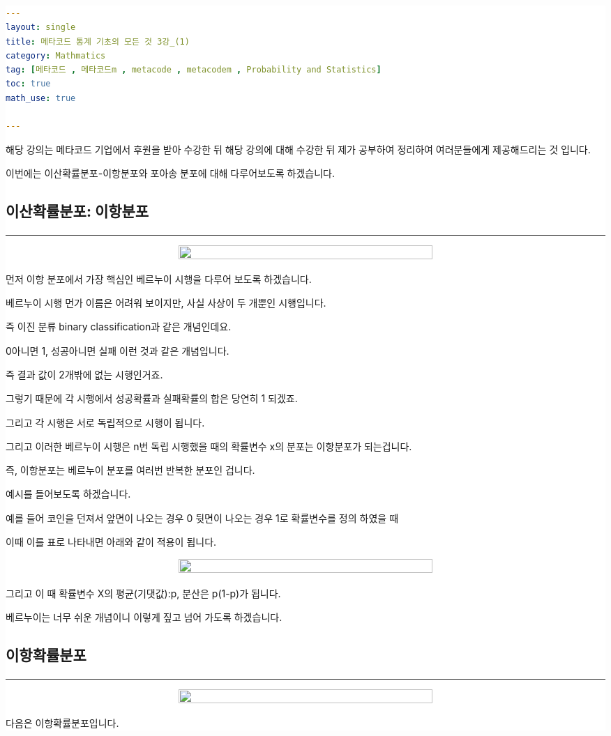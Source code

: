 ```yaml
---
layout: single
title: 메타코드 통계 기초의 모든 것 3강_(1)
category: Mathmatics
tag: [메타코드 , 메타코드m , metacode , metacodem , Probability and Statistics]
toc: true
math_use: true

---
```



해당 강의는 메타코드 기업에서 후원을 받아 수강한 뒤 해당 강의에 대해 수강한 뒤 제가 공부하여 정리하여 여러분들에게 제공해드리는 것 입니다.

이번에는 이산확률분포-이항분포와 포아송 분포에 대해 다루어보도록 하겠습니다.

## 이산확률분포: 이항분포

---

<p align="center"><img src="https://github.com/jusunglee-ai/jusunglee-ai.github.io/assets/125032849/c862530b-4b79-4517-8918-a24c934c6027" width="65%" height="65%"></p>

먼저 이항 분포에서 가장 핵심인 베르누이 시행을 다루어 보도록 하겠습니다. 

베르누이 시행 먼가 이름은 어려워 보이지만, 사실 사상이 두 개뿐인 시행입니다.

즉 이진 분류 binary classification과 같은 개념인데요.

0아니면 1, 성공아니면 실패 이런 것과 같은 개념입니다.

즉 결과 값이 2개밖에 없는 시행인거죠.

그렇기 때문에 각 시행에서 성공확률과 실패확률의 합은 당연히 1 되겠죠.

그리고 각 시행은 서로 독립적으로 시행이 됩니다.

그리고 이러한 베르누이 시행은 n번 독립 시행했을 때의 확률변수 x의 분포는 이항분포가 되는겁니다.

즉, 이항분포는 베르누이 분포를 여러번 반복한 분포인 겁니다.

예시를 들어보도록 하겠습니다.

예를 들어 코인을 던져서 앞면이 나오는 경우 0 뒷면이 나오는 경우 1로 확률변수를 정의 하였을 때 

이때 이를 표로 나타내면 아래와 같이 적용이 됩니다.

<p align="center"><img src="https://github.com/jusunglee-ai/jusunglee-ai.github.io/assets/125032849/8e75ae71-61e6-4d20-a4f5-3460562d97e3" width="65%" height="65%"></p>

그리고 이 때 확률변수 X의 평균(기댓값):p, 분산은 p(1-p)가 됩니다.

베르누이는 너무 쉬운 개념이니 이렇게 짚고 넘어 가도록 하겠습니다.

## 이항확률분포

---

<p align="center"><img src="https://github.com/jusunglee-ai/jusunglee-ai.github.io/assets/125032849/62c87001-eacd-4a34-945e-db8e85da901b" width="65%" height="65%"></p>
다음은 이항확률분포입니다.
